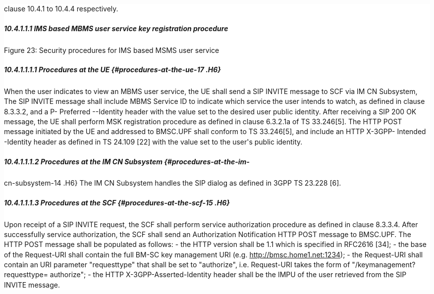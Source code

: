 clause 10.4.1 to 10.4.4 respectively.
##### 10.4.1.1.1 IMS based MBMS user service key registration procedure
Figure 23: Security procedures for IMS based MSMS user service
##### 10.4.1.1.1.1 Procedures at the UE {#procedures-at-the-ue-17 .H6}
When the user indicates to view an MBMS user service, the UE shall send a SIP
INVITE message to SCF via IM CN Subsystem, The SIP INVITE message shall
include MBMS Service ID to indicate which service the user intends to watch,
as defined in clause 8.3.3.2, and a P- Preferred --Identity header with the
value set to the desired user public identity.
After receiving a SIP 200 OK message, the UE shall perform MSK registration
procedure as defined in clause 6.3.2.1a of TS 33.246[5]. The HTTP POST message
initiated by the UE and addressed to BMSC.UPF shall conform to TS 33.246[5],
and include an HTTP X-3GPP- Intended -Identity header as defined in TS 24.109
[22] with the value set to the user\'s public identity.
##### 10.4.1.1.1.2 Procedures at the IM CN Subsystem {#procedures-at-the-im-
cn-subsystem-14 .H6}
The IM CN Subsystem handles the SIP dialog as defined in 3GPP TS 23.228 [6].
##### 10.4.1.1.1.3 Procedures at the SCF {#procedures-at-the-scf-15 .H6}
Upon receipt of a SIP INVITE request, the SCF shall perform service
authorization procedure as defined in clause 8.3.3.4.
After successfully service authorization, the SCF shall send an Authorization
Notification HTTP POST message to BMSC.UPF. The HTTP POST message shall be
populated as follows:
\- the HTTP version shall be 1.1 which is specified in RFC2616 [34];
\- the base of the Request-URI shall contain the full BM-SC key management URI
(e.g. http://bmsc.home1.net:1234);
\- the Request-URI shall contain an URI parameter \"requesttype\" that shall
be set to \"authorize\", i.e. Request-URI takes the form of
\"/keymanagement?requesttype= authorize\";
\- the HTTP X-3GPP-Asserted-Identity header shall be the IMPU of the user
retrieved from the SIP INVITE message.
